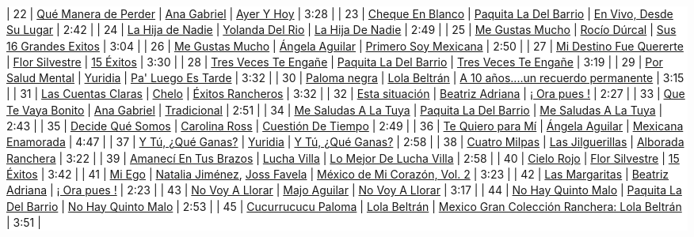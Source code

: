 | 22 | [Qué Manera de Perder](https://open.spotify.com/track/1Tntl6GISO58wXuQ7bxXcg) | [Ana Gabriel](https://open.spotify.com/artist/41ESHLayJ5sDKjAOv6cMhe) | [Ayer Y Hoy](https://open.spotify.com/album/301WAwIJ2sSfY8I4Jwujqm) | 3:28 |
| 23 | [Cheque En Blanco](https://open.spotify.com/track/2aqarSktx1bU8WrZE9lW1X) | [Paquita La Del Barrio](https://open.spotify.com/artist/1q18ngxrhXlHasoNpc2dt7) | [En Vivo, Desde Su Lugar](https://open.spotify.com/album/0O56jcmx3fpovZWOJeO0LC) | 2:42 |
| 24 | [La Hija de Nadie](https://open.spotify.com/track/1TXIr8k01UXF0v6ckLVMUX) | [Yolanda Del Rio](https://open.spotify.com/artist/0QdXxfTxlrbEQSY6FaxqaC) | [La Hija De Nadie](https://open.spotify.com/album/0aOOYEl1uxLRX0x6uX2moJ) | 2:49 |
| 25 | [Me Gustas Mucho](https://open.spotify.com/track/4xOwXgFblfFi56IVkAdmdg) | [Rocío Dúrcal](https://open.spotify.com/artist/2uyweLa0mvPZH6eRzDddeB) | [Sus 16 Grandes Exitos](https://open.spotify.com/album/1QXxmsxolhkqiFtI1mpX4i) | 3:04 |
| 26 | [Me Gustas Mucho](https://open.spotify.com/track/4GTbtRKeOTMoQ1OJyXKQpU) | [Ángela Aguilar](https://open.spotify.com/artist/3abT87tqQ4Q5PA5nw6CYyH) | [Primero Soy Mexicana](https://open.spotify.com/album/5OoN6koPuuOLo9xRuF6gXh) | 2:50 |
| 27 | [Mi Destino Fue Quererte](https://open.spotify.com/track/2kBbwQgrKtdMLxcU5smeki) | [Flor Silvestre](https://open.spotify.com/artist/4N2EXKLGtaWgJHcTd6S2mO) | [15 Éxitos](https://open.spotify.com/album/79F61mmAS90ugXB0J1vQMg) | 3:30 |
| 28 | [Tres Veces Te Engañe](https://open.spotify.com/track/6M2koULBQ62nB9I3Jn65pT) | [Paquita La Del Barrio](https://open.spotify.com/artist/1q18ngxrhXlHasoNpc2dt7) | [Tres Veces Te Engañe](https://open.spotify.com/album/44iozSokPrk5ZiyYuRGsTz) | 3:19 |
| 29 | [Por Salud Mental](https://open.spotify.com/track/2fHKAwEiIp1ZuRdeAsYKex) | [Yuridia](https://open.spotify.com/artist/5B8ApeENp4bE4EE3LI8jK2) | [Pa' Luego Es Tarde](https://open.spotify.com/album/4l8OrF24fhXsCFF6wvP5fE) | 3:32 |
| 30 | [Paloma negra](https://open.spotify.com/track/7cOZAzuSGF7y4pNX35B7yq) | [Lola Beltrán](https://open.spotify.com/artist/0qZlB7IX5lWPhlxsayt31p) | [A 10 años....un recuerdo permanente](https://open.spotify.com/album/1kjh1Y0RyHMdXLQWJqkf4R) | 3:15 |
| 31 | [Las Cuentas Claras](https://open.spotify.com/track/1mL8fjDIE2TrtAlrZKRtK8) | [Chelo](https://open.spotify.com/artist/4IRgZYuKlqlD3BCEhb52ne) | [Éxitos Rancheros](https://open.spotify.com/album/4vQAJUbKWHZHQJq6ip1sdG) | 3:32 |
| 32 | [Esta situación](https://open.spotify.com/track/1iR35eXxKgIxk1NFM83oZo) | [Beatriz Adriana](https://open.spotify.com/artist/20DKdVZd4yxzm472iHRXzQ) | [¡ Ora pues !](https://open.spotify.com/album/7o88TvoiVuWuHRoXQXsfJA) | 2:27 |
| 33 | [Que Te Vaya Bonito](https://open.spotify.com/track/6Snjz4mK1CuiOmewSTqMmi) | [Ana Gabriel](https://open.spotify.com/artist/41ESHLayJ5sDKjAOv6cMhe) | [Tradicional](https://open.spotify.com/album/2EvZqG7DjCR20upF0TPSPG) | 2:51 |
| 34 | [Me Saludas A La Tuya](https://open.spotify.com/track/17hGgn86Ir7YYtuTnOaKPy) | [Paquita La Del Barrio](https://open.spotify.com/artist/1q18ngxrhXlHasoNpc2dt7) | [Me Saludas A La Tuya](https://open.spotify.com/album/19czamPsw1zWGUQon24S8R) | 2:43 |
| 35 | [Decide Qué Somos](https://open.spotify.com/track/2iYpbxARwexmEnzvNH598e) | [Carolina Ross](https://open.spotify.com/artist/5wx70QuZtxRUIIYek3RSaV) | [Cuestión De Tiempo](https://open.spotify.com/album/6WtWj2Hdjw61IsBgx2xc7W) | 2:49 |
| 36 | [Te Quiero para Mí](https://open.spotify.com/track/2ftfhExQaYLkbqqhUa5Vwz) | [Ángela Aguilar](https://open.spotify.com/artist/3abT87tqQ4Q5PA5nw6CYyH) | [Mexicana Enamorada](https://open.spotify.com/album/6mkOolBljGoPHJAvsI7deX) | 4:47 |
| 37 | [Y Tú, ¿Qué Ganas?](https://open.spotify.com/track/5xOBLLJftwLwqNQgpqlPiu) | [Yuridia](https://open.spotify.com/artist/5B8ApeENp4bE4EE3LI8jK2) | [Y Tú, ¿Qué Ganas?](https://open.spotify.com/album/1PBWmz5f1IkWiAYXKtnnFE) | 2:58 |
| 38 | [Cuatro Milpas](https://open.spotify.com/track/20JdUWHwjdTzPRVbZdwWHI) | [Las Jilguerillas](https://open.spotify.com/artist/0eeAs1exNZKyZNSFTVYInV) | [Alborada Ranchera](https://open.spotify.com/album/5rsvm4m7xeVWBjJ5DHVs6p) | 3:22 |
| 39 | [Amanecí En Tus Brazos](https://open.spotify.com/track/6Yzyvz6Pujj7a3FgdNlSuD) | [Lucha Villa](https://open.spotify.com/artist/2LYsttKhPVXOf7qD8kTCr1) | [Lo Mejor De Lucha Villa](https://open.spotify.com/album/05yE3cp9cIYw1aJjE8ybgs) | 2:58 |
| 40 | [Cielo Rojo](https://open.spotify.com/track/3lwIGvc3nqAvHeTxFnTU1s) | [Flor Silvestre](https://open.spotify.com/artist/4N2EXKLGtaWgJHcTd6S2mO) | [15 Éxitos](https://open.spotify.com/album/79F61mmAS90ugXB0J1vQMg) | 3:42 |
| 41 | [Mi Ego](https://open.spotify.com/track/07YArNoh8ZeQfnQc4sDXxB) | [Natalia Jiménez](https://open.spotify.com/artist/0j8QSBQZ9MNSGjHr1Vll1R), [Joss Favela](https://open.spotify.com/artist/0EocQPg9ycs21gcvaVm9hh) | [México de Mi Corazón, Vol\. 2](https://open.spotify.com/album/1Me7BNQom5WrqVsZE2igCY) | 3:23 |
| 42 | [Las Margaritas](https://open.spotify.com/track/0CpDKuoEqUWou1jEVoZCeu) | [Beatriz Adriana](https://open.spotify.com/artist/20DKdVZd4yxzm472iHRXzQ) | [¡ Ora pues !](https://open.spotify.com/album/7o88TvoiVuWuHRoXQXsfJA) | 2:23 |
| 43 | [No Voy A Llorar](https://open.spotify.com/track/3v6f1Bn9Pyz6NkI2ISINPt) | [Majo Aguilar](https://open.spotify.com/artist/77WEAaYIiO4SbK5IU9pWZP) | [No Voy A Llorar](https://open.spotify.com/album/7BP2b79XEPJYHEgChKkiF6) | 3:17 |
| 44 | [No Hay Quinto Malo](https://open.spotify.com/track/7tsW0yrg4oUGtjmg1FWsCl) | [Paquita La Del Barrio](https://open.spotify.com/artist/1q18ngxrhXlHasoNpc2dt7) | [No Hay Quinto Malo](https://open.spotify.com/album/72szrpw0ttfJf0qKhEcPhx) | 2:53 |
| 45 | [Cucurrucucu Paloma](https://open.spotify.com/track/5WFjPmHYdqguwGXm8SZ2Mg) | [Lola Beltrán](https://open.spotify.com/artist/0qZlB7IX5lWPhlxsayt31p) | [Mexico Gran Colección Ranchera: Lola Beltrán](https://open.spotify.com/album/3gLs7v0umUTDKBwdZj2Bgm) | 3:51 |